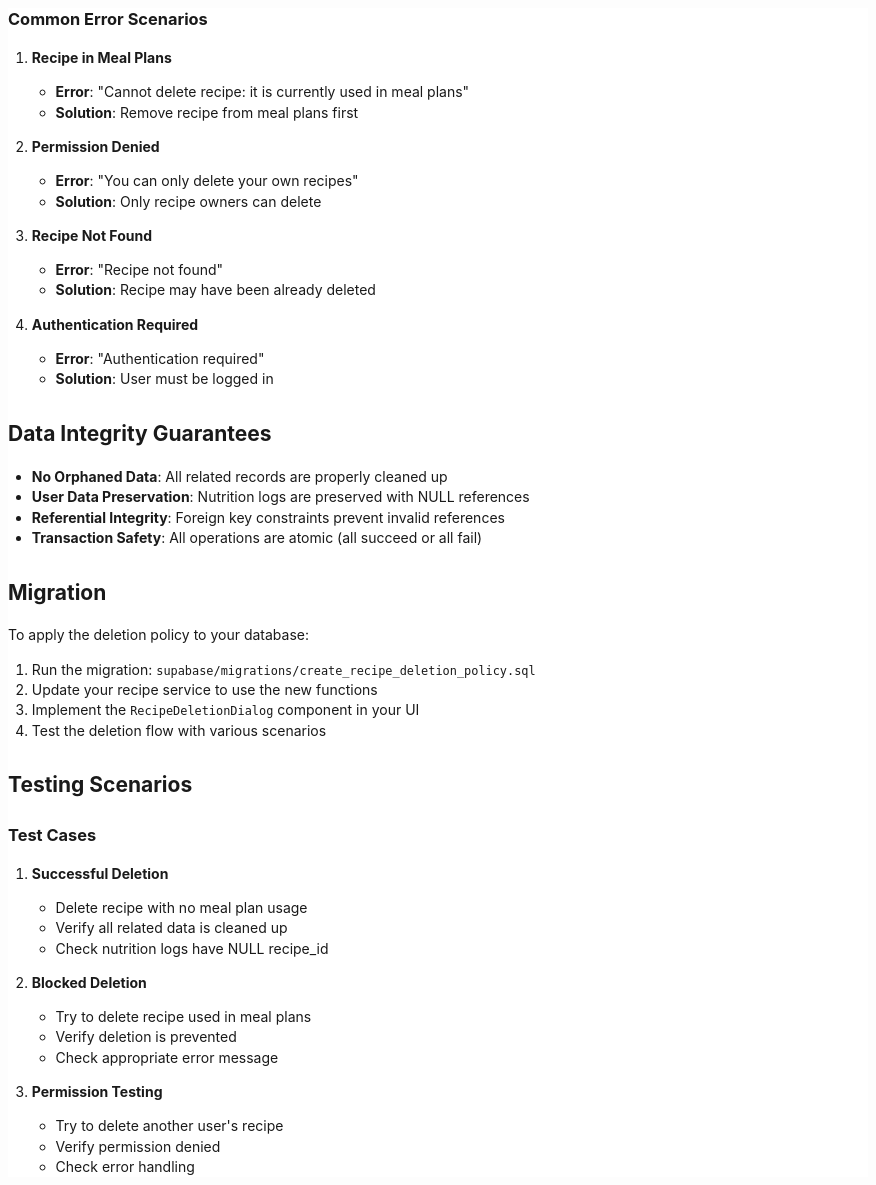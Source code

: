 ### Common Error Scenarios

1. **Recipe in Meal Plans**
   - **Error**: "Cannot delete recipe: it is currently used in meal plans"
   - **Solution**: Remove recipe from meal plans first

2. **Permission Denied**
   - **Error**: "You can only delete your own recipes"
   - **Solution**: Only recipe owners can delete

3. **Recipe Not Found**
   - **Error**: "Recipe not found"
   - **Solution**: Recipe may have been already deleted

4. **Authentication Required**
   - **Error**: "Authentication required"
   - **Solution**: User must be logged in

## Data Integrity Guarantees

- **No Orphaned Data**: All related records are properly cleaned up
- **User Data Preservation**: Nutrition logs are preserved with NULL references
- **Referential Integrity**: Foreign key constraints prevent invalid references
- **Transaction Safety**: All operations are atomic (all succeed or all fail)

## Migration

To apply the deletion policy to your database:

1. Run the migration: `supabase/migrations/create_recipe_deletion_policy.sql`
2. Update your recipe service to use the new functions
3. Implement the `RecipeDeletionDialog` component in your UI
4. Test the deletion flow with various scenarios

## Testing Scenarios

### Test Cases

1. **Successful Deletion**
   - Delete recipe with no meal plan usage
   - Verify all related data is cleaned up
   - Check nutrition logs have NULL recipe_id

2. **Blocked Deletion**
   - Try to delete recipe used in meal plans
   - Verify deletion is prevented
   - Check appropriate error message

3. **Permission Testing**
   - Try to delete another user's recipe
   - Verify permission denied
   - Check error handling
